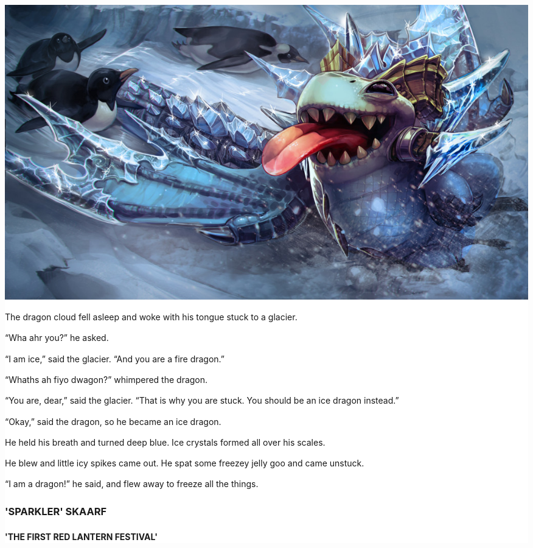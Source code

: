 ![Rwharwrhr](../../.gitbook/assets/skaarf_t3_spalsh-1024x576.jpg)

The dragon cloud fell asleep and woke with his tongue stuck to a glacier.

“Wha ahr you?” he asked.

“I am ice,” said the glacier. “And you are a fire dragon.”

“Whaths ah fiyo dwagon?” whimpered the dragon.

“You are, dear,” said the glacier. “That is why you are stuck. You should be an ice dragon instead.”

“Okay,” said the dragon, so he became an ice dragon.

He held his breath and turned deep blue. Ice crystals formed all over his scales.

He blew and little icy spikes came out. He spat some freezey jelly goo and came unstuck.

“I am a dragon!” he said, and flew away to freeze all the things.

### 'SPARKLER' SKAARF

#### 'THE FIRST RED LANTERN FESTIVAL'
